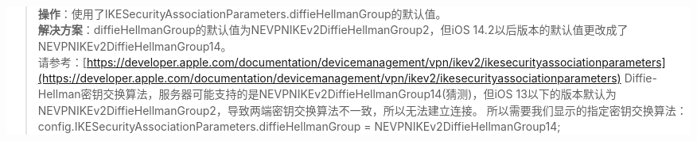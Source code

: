 > **操作**：使用了IKESecurityAssociationParameters.diffieHellmanGroup的默认值。  
> **解决方案**：diffieHellmanGroup的默认值为NEVPNIKEv2DiffieHellmanGroup2，但iOS 14.2以后版本的默认值更改成了NEVPNIKEv2DiffieHellmanGroup14。    
> 请参考：[https://developer.apple.com/documentation/devicemanagement/vpn/ikev2/ikesecurityassociationparameters](https://developer.apple.com/documentation/devicemanagement/vpn/ikev2/ikesecurityassociationparameters)
> Diffie-Hellman密钥交换算法，服务器可能支持的是NEVPNIKEv2DiffieHellmanGroup14(猜测)，但iOS 13以下的版本默认为NEVPNIKEv2DiffieHellmanGroup2，导致两端密钥交换算法不一致，所以无法建立连接。
> 所以需要我们显示的指定密钥交换算法：
>             config.IKESecurityAssociationParameters.diffieHellmanGroup = NEVPNIKEv2DiffieHellmanGroup14;
